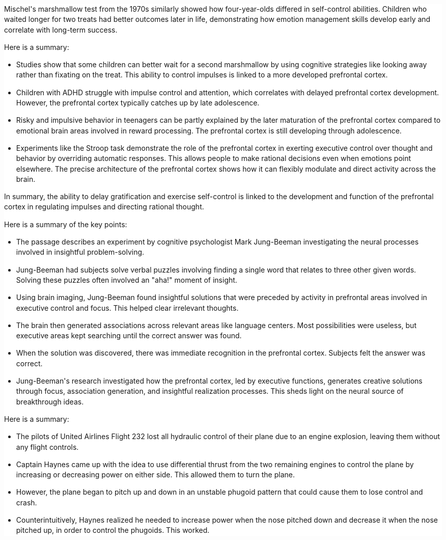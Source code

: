 Mischel's marshmallow test from the 1970s similarly showed how four-year-olds differed in self-control abilities. Children who waited longer for two treats had better outcomes later in life, demonstrating how emotion management skills develop early and correlate with long-term success.

 Here is a summary:

- Studies show that some children can better wait for a second marshmallow by using cognitive strategies like looking away rather than fixating on the treat. This ability to control impulses is linked to a more developed prefrontal cortex. 

- Children with ADHD struggle with impulse control and attention, which correlates with delayed prefrontal cortex development. However, the prefrontal cortex typically catches up by late adolescence.

- Risky and impulsive behavior in teenagers can be partly explained by the later maturation of the prefrontal cortex compared to emotional brain areas involved in reward processing. The prefrontal cortex is still developing through adolescence.

- Experiments like the Stroop task demonstrate the role of the prefrontal cortex in exerting executive control over thought and behavior by overriding automatic responses. This allows people to make rational decisions even when emotions point elsewhere. The precise architecture of the prefrontal cortex shows how it can flexibly modulate and direct activity across the brain.

In summary, the ability to delay gratification and exercise self-control is linked to the development and function of the prefrontal cortex in regulating impulses and directing rational thought.

 Here is a summary of the key points:

- The passage describes an experiment by cognitive psychologist Mark Jung-Beeman investigating the neural processes involved in insightful problem-solving. 

- Jung-Beeman had subjects solve verbal puzzles involving finding a single word that relates to three other given words. Solving these puzzles often involved an "aha!" moment of insight.

- Using brain imaging, Jung-Beeman found insightful solutions that were preceded by activity in prefrontal areas involved in executive control and focus. This helped clear irrelevant thoughts.

- The brain then generated associations across relevant areas like language centers. Most possibilities were useless, but executive areas kept searching until the correct answer was found. 

- When the solution was discovered, there was immediate recognition in the prefrontal cortex. Subjects felt the answer was correct. 

- Jung-Beeman's research investigated how the prefrontal cortex, led by executive functions, generates creative solutions through focus, association generation, and insightful realization processes. This sheds light on the neural source of breakthrough ideas.

 Here is a summary:

- The pilots of United Airlines Flight 232 lost all hydraulic control of their plane due to an engine explosion, leaving them without any flight controls. 

- Captain Haynes came up with the idea to use differential thrust from the two remaining engines to control the plane by increasing or decreasing power on either side. This allowed them to turn the plane.

- However, the plane began to pitch up and down in an unstable phugoid pattern that could cause them to lose control and crash. 

- Counterintuitively, Haynes realized he needed to increase power when the nose pitched down and decrease it when the nose pitched up, in order to control the phugoids. This worked.
